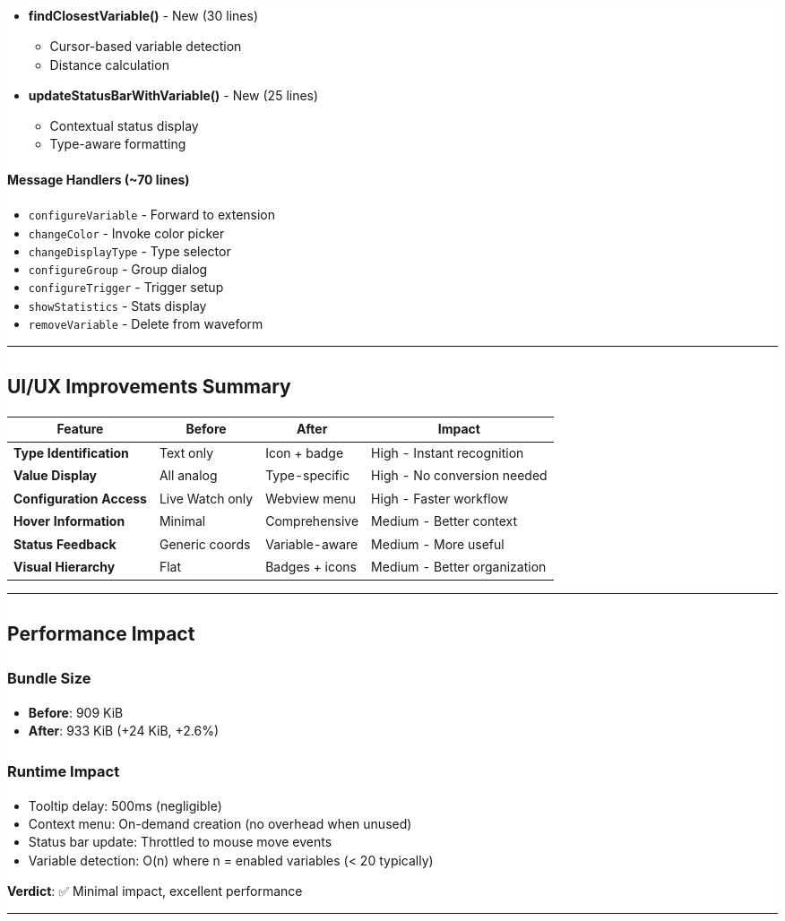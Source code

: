 - **findClosestVariable()** - New (30 lines)
  - Cursor-based variable detection
  - Distance calculation

- **updateStatusBarWithVariable()** - New (25 lines)
  - Contextual status display
  - Type-aware formatting

#### Message Handlers (~70 lines)
- `configureVariable` - Forward to extension
- `changeColor` - Invoke color picker
- `changeDisplayType` - Type selector
- `configureGroup` - Group dialog
- `configureTrigger` - Trigger setup
- `showStatistics` - Stats display
- `removeVariable` - Delete from waveform

---

## UI/UX Improvements Summary

| Feature | Before | After | Impact |
|---------|--------|-------|--------|
| **Type Identification** | Text only | Icon + badge | High - Instant recognition |
| **Value Display** | All analog | Type-specific | High - No conversion needed |
| **Configuration Access** | Live Watch only | Webview menu | High - Faster workflow |
| **Hover Information** | Minimal | Comprehensive | Medium - Better context |
| **Status Feedback** | Generic coords | Variable-aware | Medium - More useful |
| **Visual Hierarchy** | Flat | Badges + icons | Medium - Better organization |

---

## Performance Impact

### Bundle Size
- **Before**: 909 KiB
- **After**: 933 KiB (+24 KiB, +2.6%)

### Runtime Impact
- Tooltip delay: 500ms (negligible)
- Context menu: On-demand creation (no overhead when unused)
- Status bar update: Throttled to mouse move events
- Variable detection: O(n) where n = enabled variables (< 20 typically)

**Verdict**: ✅ Minimal impact, excellent performance

---
